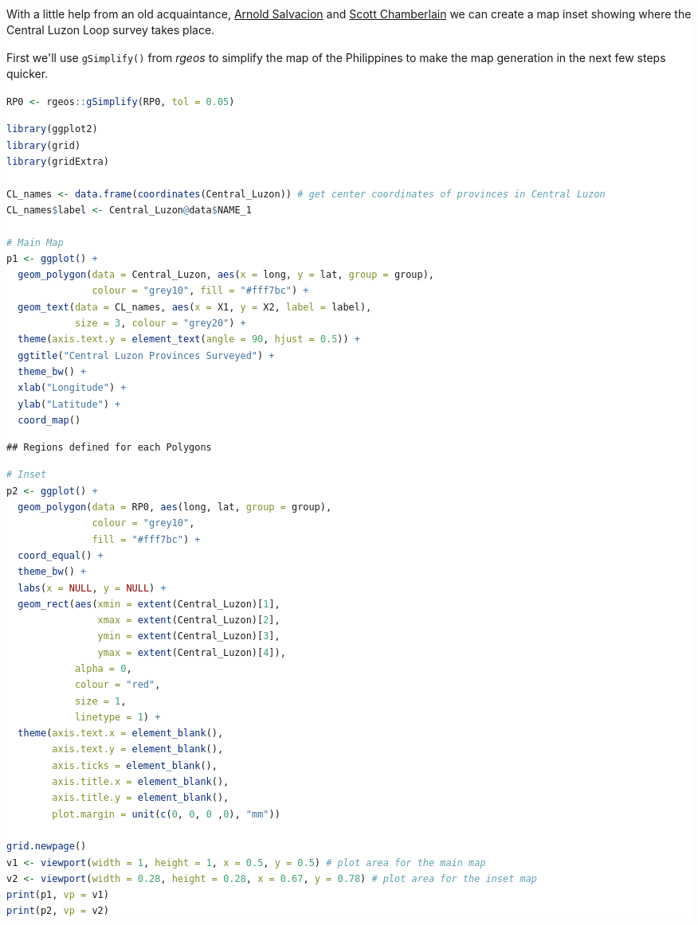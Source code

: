 With a little help from an old acquaintance, [Arnold Salvacion](http://r-nold.blogspot.com.au/2014/06/creating-inset-map-with-ggplot2.html) and [Scott Chamberlain](https://github.com/sckott/sckott.github.com/blob/master/_posts/2012-08-22-ggplot-inset-map.md) we can create a map inset showing where the Central Luzon Loop survey takes place.

First we'll use `gSimplify()` from *rgeos* to simplify the map of the Philippines to make the map generation in the next few steps quicker.

``` r
RP0 <- rgeos::gSimplify(RP0, tol = 0.05)
```

``` r
library(ggplot2)
library(grid)
library(gridExtra)

CL_names <- data.frame(coordinates(Central_Luzon)) # get center coordinates of provinces in Central Luzon
CL_names$label <- Central_Luzon@data$NAME_1

# Main Map
p1 <- ggplot() +
  geom_polygon(data = Central_Luzon, aes(x = long, y = lat, group = group),
               colour = "grey10", fill = "#fff7bc") +
  geom_text(data = CL_names, aes(x = X1, y = X2, label = label),
            size = 3, colour = "grey20") +
  theme(axis.text.y = element_text(angle = 90, hjust = 0.5)) +
  ggtitle("Central Luzon Provinces Surveyed") +
  theme_bw() +
  xlab("Longitude") +
  ylab("Latitude") +
  coord_map()
```

    ## Regions defined for each Polygons

``` r
# Inset
p2 <- ggplot() +
  geom_polygon(data = RP0, aes(long, lat, group = group),
               colour = "grey10",
               fill = "#fff7bc") +
  coord_equal() +
  theme_bw() +
  labs(x = NULL, y = NULL) +
  geom_rect(aes(xmin = extent(Central_Luzon)[1],
                xmax = extent(Central_Luzon)[2],
                ymin = extent(Central_Luzon)[3],
                ymax = extent(Central_Luzon)[4]),
            alpha = 0,
            colour = "red",
            size = 1,
            linetype = 1) +
  theme(axis.text.x = element_blank(),
        axis.text.y = element_blank(),
        axis.ticks = element_blank(),
        axis.title.x = element_blank(),
        axis.title.y = element_blank(),
        plot.margin = unit(c(0, 0, 0 ,0), "mm"))

grid.newpage()
v1 <- viewport(width = 1, height = 1, x = 0.5, y = 0.5) # plot area for the main map
v2 <- viewport(width = 0.28, height = 0.28, x = 0.67, y = 0.78) # plot area for the inset map
print(p1, vp = v1)
print(p2, vp = v2)
```

[^1]: Formerly the National Climatic Data Center (NCDC)